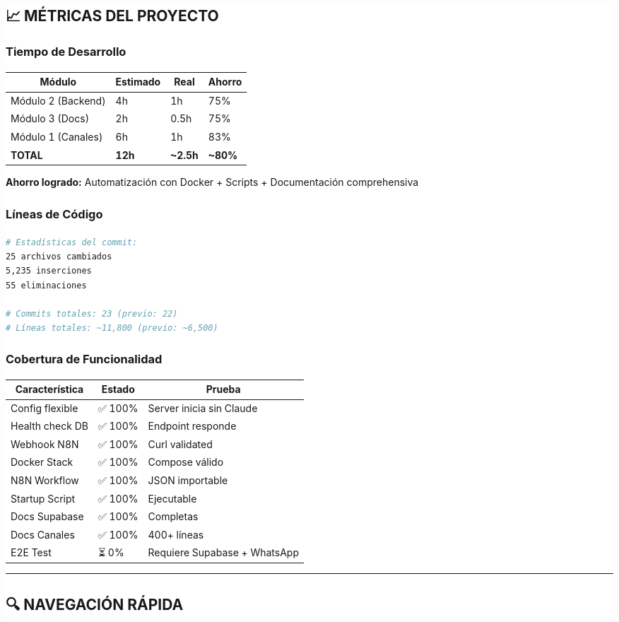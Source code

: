 
## 📈 MÉTRICAS DEL PROYECTO

### Tiempo de Desarrollo

| Módulo | Estimado | Real | Ahorro |
|--------|----------|------|--------|
| Módulo 2 (Backend) | 4h | 1h | 75% |
| Módulo 3 (Docs) | 2h | 0.5h | 75% |
| Módulo 1 (Canales) | 6h | 1h | 83% |
| **TOTAL** | **12h** | **~2.5h** | **~80%** |

**Ahorro logrado:** Automatización con Docker + Scripts + Documentación comprehensiva

### Líneas de Código

```bash
# Estadísticas del commit:
25 archivos cambiados
5,235 inserciones
55 eliminaciones

# Commits totales: 23 (previo: 22)
# Líneas totales: ~11,800 (previo: ~6,500)
```

### Cobertura de Funcionalidad

| Característica | Estado | Prueba |
|----------------|--------|--------|
| Config flexible | ✅ 100% | Server inicia sin Claude |
| Health check DB | ✅ 100% | Endpoint responde |
| Webhook N8N | ✅ 100% | Curl validated |
| Docker Stack | ✅ 100% | Compose válido |
| N8N Workflow | ✅ 100% | JSON importable |
| Startup Script | ✅ 100% | Ejecutable |
| Docs Supabase | ✅ 100% | Completas |
| Docs Canales | ✅ 100% | 400+ líneas |
| E2E Test | ⏳ 0% | Requiere Supabase + WhatsApp |

---

## 🔍 NAVEGACIÓN RÁPIDA
